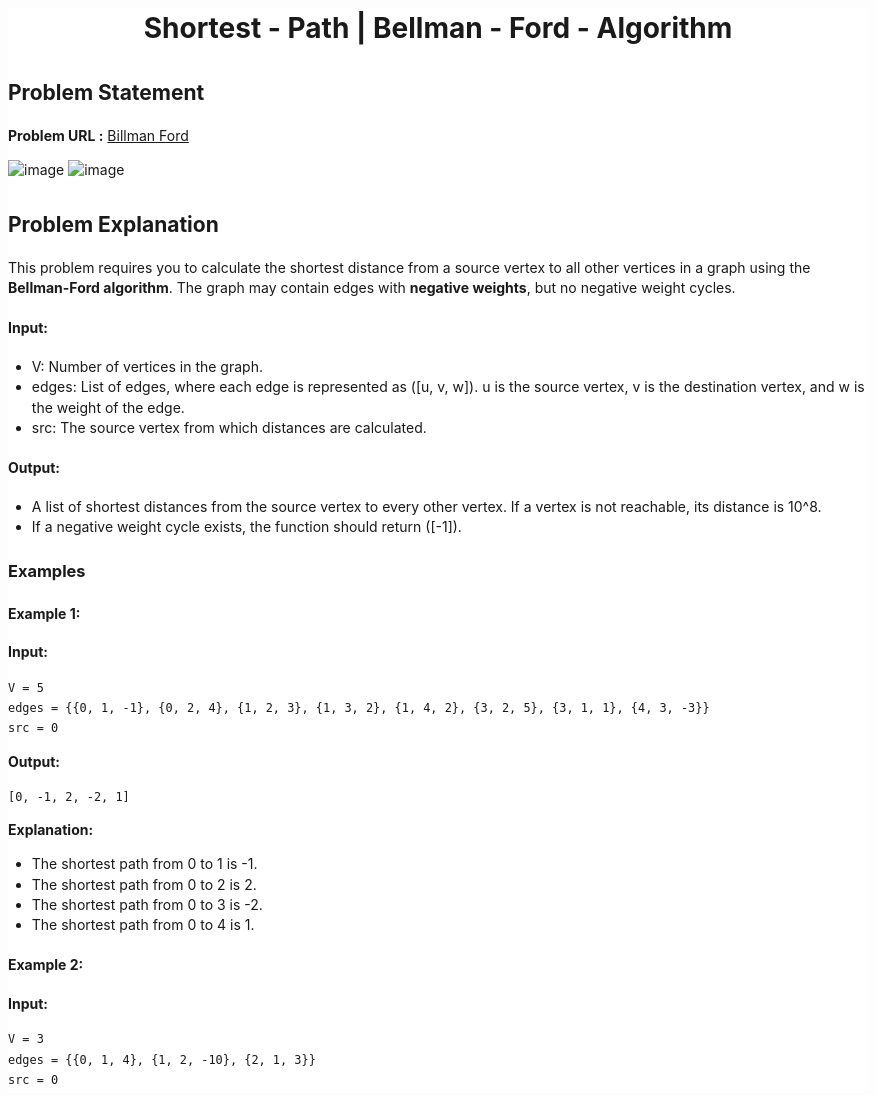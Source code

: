 <h1 align='center'>Shortest - Path | Bellman - Ford - Algorithm</h1>

## Problem Statement

**Problem URL :** [Billman Ford](https://www.geeksforgeeks.org/problems/distance-from-the-source-bellman-ford-algorithm/1?itm_source=geeksforgeeks&itm_medium=article&itm_campaign=practice_card)

![image](https://github.com/user-attachments/assets/79015840-d5a8-4d3e-841b-83147d9cdf7b)
![image](https://github.com/user-attachments/assets/a5ad3f23-e6b3-4d6c-bb45-13d972c16914)

## Problem Explanation
This problem requires you to calculate the shortest distance from a source vertex to all other vertices in a graph using the **Bellman-Ford algorithm**. The graph may contain edges with **negative weights**, but no negative weight cycles.

#### **Input:**
- V: Number of vertices in the graph.
- edges: List of edges, where each edge is represented as ([u, v, w]). u is the source vertex, v is the destination vertex, and w is the weight of the edge.
- src: The source vertex from which distances are calculated.

#### **Output:**
- A list of shortest distances from the source vertex to every other vertex. If a vertex is not reachable, its distance is 10^8.
- If a negative weight cycle exists, the function should return ([-1]).



### **Examples**

#### Example 1:
**Input:**
```
V = 5
edges = {{0, 1, -1}, {0, 2, 4}, {1, 2, 3}, {1, 3, 2}, {1, 4, 2}, {3, 2, 5}, {3, 1, 1}, {4, 3, -3}}
src = 0
```

**Output:**
```
[0, -1, 2, -2, 1]
```

**Explanation:**
- The shortest path from 0 to 1 is -1.
- The shortest path from 0 to 2 is 2.
- The shortest path from 0 to 3 is -2.
- The shortest path from 0 to 4 is 1.

#### Example 2:
**Input:**
```
V = 3
edges = {{0, 1, 4}, {1, 2, -10}, {2, 1, 3}}
src = 0
```
